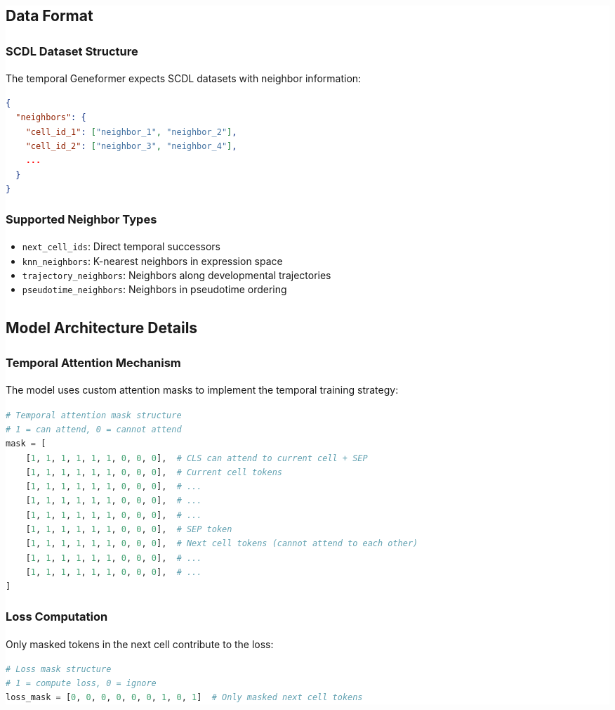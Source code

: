 ## Data Format

### SCDL Dataset Structure

The temporal Geneformer expects SCDL datasets with neighbor information:

```json
{
  "neighbors": {
    "cell_id_1": ["neighbor_1", "neighbor_2"],
    "cell_id_2": ["neighbor_3", "neighbor_4"],
    ...
  }
}
```

### Supported Neighbor Types

- `next_cell_ids`: Direct temporal successors
- `knn_neighbors`: K-nearest neighbors in expression space
- `trajectory_neighbors`: Neighbors along developmental trajectories
- `pseudotime_neighbors`: Neighbors in pseudotime ordering

## Model Architecture Details

### Temporal Attention Mechanism

The model uses custom attention masks to implement the temporal training strategy:

```python
# Temporal attention mask structure
# 1 = can attend, 0 = cannot attend
mask = [
    [1, 1, 1, 1, 1, 1, 0, 0, 0],  # CLS can attend to current cell + SEP
    [1, 1, 1, 1, 1, 1, 0, 0, 0],  # Current cell tokens
    [1, 1, 1, 1, 1, 1, 0, 0, 0],  # ...
    [1, 1, 1, 1, 1, 1, 0, 0, 0],  # ...
    [1, 1, 1, 1, 1, 1, 0, 0, 0],  # ...
    [1, 1, 1, 1, 1, 1, 0, 0, 0],  # SEP token
    [1, 1, 1, 1, 1, 1, 0, 0, 0],  # Next cell tokens (cannot attend to each other)
    [1, 1, 1, 1, 1, 1, 0, 0, 0],  # ...
    [1, 1, 1, 1, 1, 1, 0, 0, 0],  # ...
]
```

### Loss Computation

Only masked tokens in the next cell contribute to the loss:

```python
# Loss mask structure
# 1 = compute loss, 0 = ignore
loss_mask = [0, 0, 0, 0, 0, 0, 1, 0, 1]  # Only masked next cell tokens
```
